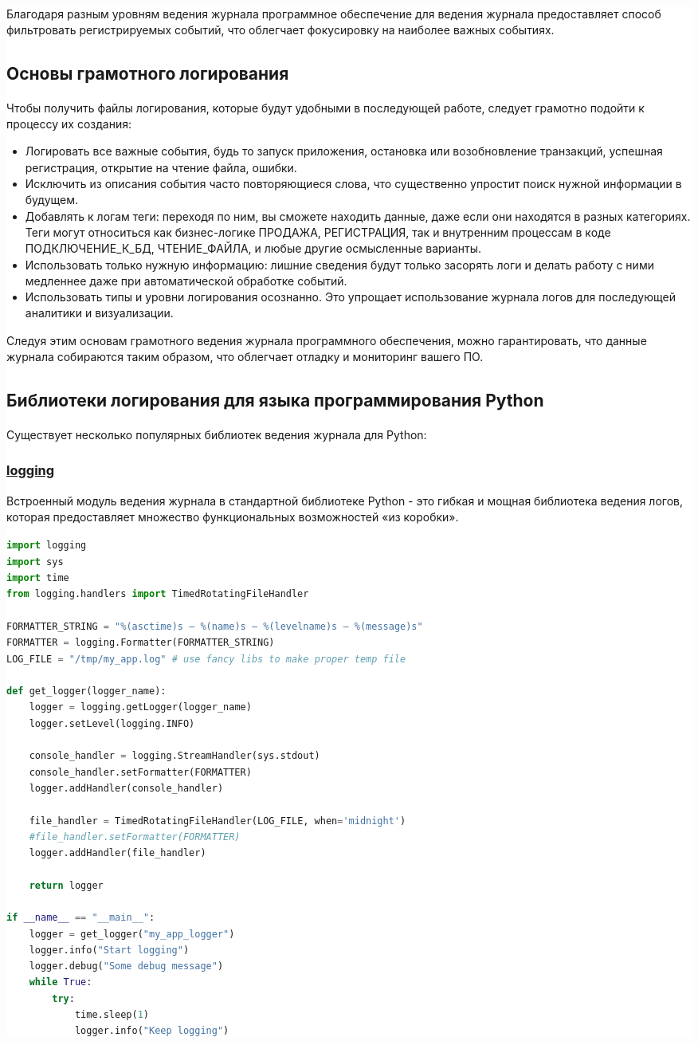
Благодаря разным уровням ведения журнала программное обеспечение для ведения журнала предоставляет способ фильтровать регистрируемых событий, что облегчает фокусировку на наиболее важных событиях. 

## Основы грамотного логирования

Чтобы получить файлы логирования, которые будут удобными в последующей работе, следует грамотно подойти к процессу их создания:

- Логировать все важные события, будь то запуск приложения, остановка или возобновление транзакций, успешная регистрация, открытие на чтение файла, ошибки.
- Исключить из описания события часто повторяющиеся слова, что существенно упростит поиск нужной информации в будущем.
- Добавлять к логам теги: переходя по ним, вы сможете находить данные, даже если они находятся в разных категориях. Теги могут относиться как бизнес-логике ПРОДАЖА, РЕГИСТРАЦИЯ, так и внутренним процессам в коде ПОДКЛЮЧЕНИЕ_К_БД, ЧТЕНИЕ_ФАЙЛА, и любые другие осмысленные варианты.
- Использовать только нужную информацию: лишние сведения будут только засорять логи и делать работу с ними медленнее даже при автоматической обработке событий.
- Использовать типы и уровни логирования осознанно. Это упрощает использование  журнала логов для последующей аналитики и визуализации.

Следуя этим основам грамотного ведения журнала программного обеспечения, можно гарантировать, что данные журнала собираются таким образом, что облегчает отладку и мониторинг вашего ПО.

## Библиотеки логирования для языка программирования Python

Существует несколько популярных библиотек ведения журнала для Python:

### [**logging**](https://docs.python.org/3/library/logging.html)
   Встроенный модуль ведения журнала в стандартной библиотеке Python - это гибкая и мощная библиотека ведения логов, которая предоставляет множество функциональных возможностей «из коробки».

```python
import logging
import sys
import time
from logging.handlers import TimedRotatingFileHandler

FORMATTER_STRING = "%(asctime)s — %(name)s — %(levelname)s — %(message)s"
FORMATTER = logging.Formatter(FORMATTER_STRING)
LOG_FILE = "/tmp/my_app.log" # use fancy libs to make proper temp file

def get_logger(logger_name):
    logger = logging.getLogger(logger_name)
    logger.setLevel(logging.INFO)
    
    console_handler = logging.StreamHandler(sys.stdout)
    console_handler.setFormatter(FORMATTER)
    logger.addHandler(console_handler)

    file_handler = TimedRotatingFileHandler(LOG_FILE, when='midnight')
    #file_handler.setFormatter(FORMATTER)
    logger.addHandler(file_handler)

    return logger

if __name__ == "__main__":
    logger = get_logger("my_app_logger")
    logger.info("Start logging")
    logger.debug("Some debug message")
    while True:
        try: 
            time.sleep(1)
            logger.info("Keep logging")
```